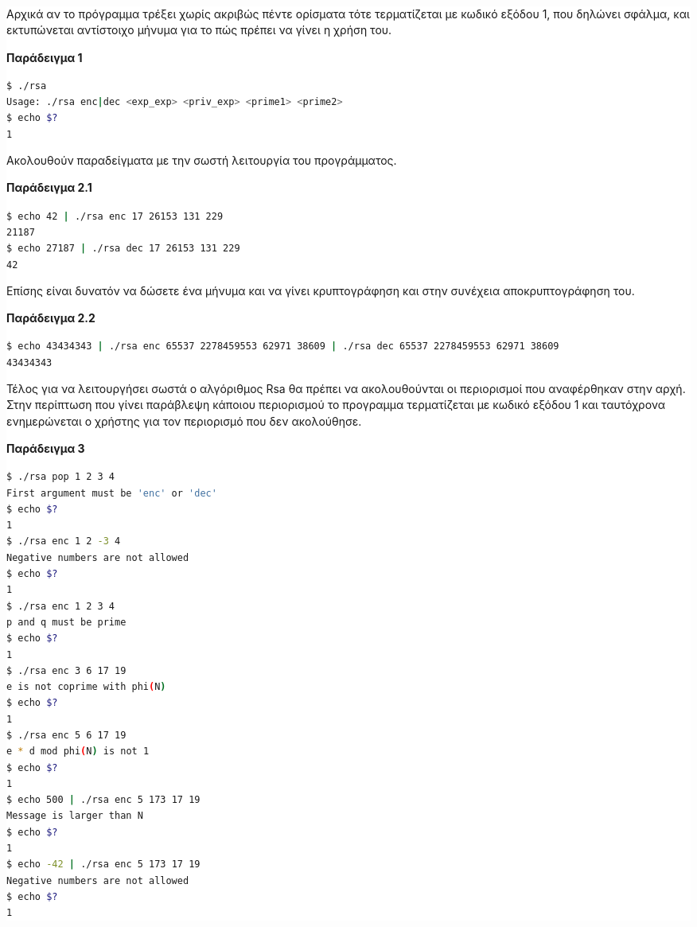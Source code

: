 Αρχικά αν το πρόγραμμα τρέξει χωρίς ακριβώς πέντε ορίσματα τότε τερματίζεται με κωδικό εξόδου 1, που δηλώνει σφάλμα, και εκτυπώνεται αντίστοιχο μήνυμα για το πώς πρέπει να γίνει η χρήση του.

**Παράδειγμα 1**

```sh
$ ./rsa
Usage: ./rsa enc|dec <exp_exp> <priv_exp> <prime1> <prime2>
$ echo $?
1
```
Ακολουθούν παραδείγματα με την σωστή λειτουργία του προγράμματος.

**Παράδειγμα 2.1**
```sh
$ echo 42 | ./rsa enc 17 26153 131 229
21187
$ echo 27187 | ./rsa dec 17 26153 131 229
42
```

Επίσης είναι δυνατόν να δώσετε ένα μήνυμα και να γίνει κρυπτογράφηση και στην συνέχεια αποκρυπτογράφηση του.

**Παράδειγμα 2.2**
```sh
$ echo 43434343 | ./rsa enc 65537 2278459553 62971 38609 | ./rsa dec 65537 2278459553 62971 38609
43434343
```

Τέλος για να λειτουργήσει σωστά ο αλγόριθμος Rsa θα πρέπει να ακολουθούνται οι περιορισμοί που αναφέρθηκαν στην αρχή. Στην περίπτωση που γίνει παράβλεψη κάποιου περιορισμού το προγραμμα τερματίζεται με κωδικό εξόδου 1 και ταυτόχρονα ενημερώνεται ο χρήστης για τον περιορισμό που δεν ακολούθησε. 

**Παράδειγμα 3**
```sh
$ ./rsa pop 1 2 3 4
First argument must be 'enc' or 'dec'
$ echo $?
1
$ ./rsa enc 1 2 -3 4
Negative numbers are not allowed
$ echo $?
1
$ ./rsa enc 1 2 3 4
p and q must be prime
$ echo $?
1
$ ./rsa enc 3 6 17 19
e is not coprime with phi(N)
$ echo $?
1
$ ./rsa enc 5 6 17 19
e * d mod phi(N) is not 1
$ echo $?
1
$ echo 500 | ./rsa enc 5 173 17 19
Message is larger than N
$ echo $?
1
$ echo -42 | ./rsa enc 5 173 17 19
Negative numbers are not allowed
$ echo $?
1
```
